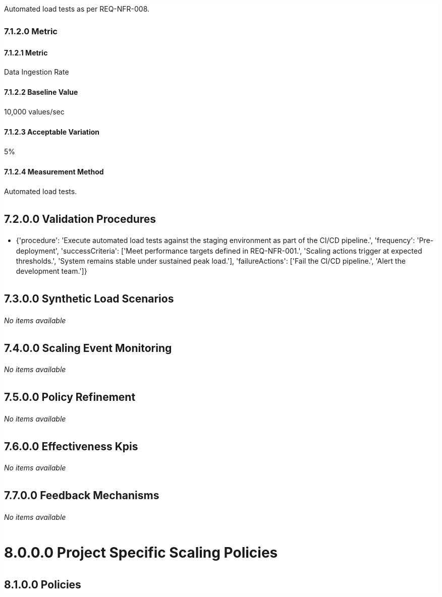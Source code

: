 Automated load tests as per REQ-NFR-008.

### 7.1.2.0 Metric

#### 7.1.2.1 Metric

Data Ingestion Rate

#### 7.1.2.2 Baseline Value

10,000 values/sec

#### 7.1.2.3 Acceptable Variation

5%

#### 7.1.2.4 Measurement Method

Automated load tests.

## 7.2.0.0 Validation Procedures

- {'procedure': 'Execute automated load tests against the staging environment as part of the CI/CD pipeline.', 'frequency': 'Pre-deployment', 'successCriteria': ['Meet performance targets defined in REQ-NFR-001.', 'Scaling actions trigger at expected thresholds.', 'System remains stable under sustained peak load.'], 'failureActions': ['Fail the CI/CD pipeline.', 'Alert the development team.']}

## 7.3.0.0 Synthetic Load Scenarios

*No items available*

## 7.4.0.0 Scaling Event Monitoring

*No items available*

## 7.5.0.0 Policy Refinement

*No items available*

## 7.6.0.0 Effectiveness Kpis

*No items available*

## 7.7.0.0 Feedback Mechanisms

*No items available*

# 8.0.0.0 Project Specific Scaling Policies

## 8.1.0.0 Policies

